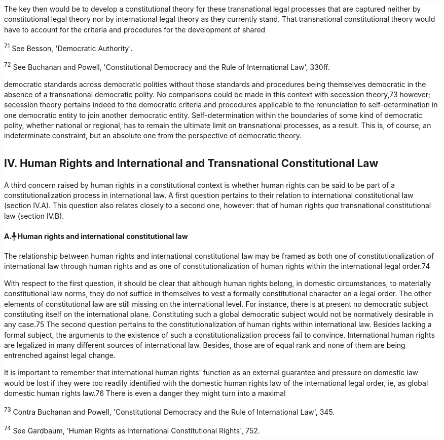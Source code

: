 The key then would be to develop a constitutional theory for these transnational legal processes that are captured neither by constitutional legal theory nor by international legal theory as they currently stand. That transnational constitutional theory would have to account for the criteria and procedures for the development of shared

<sup>71</sup> See Besson, 'Democratic Authority'.

<sup>72</sup> See Buchanan and Powell, 'Constitutional Democracy and the Rule of International Law', 330ff.

democratic standards across democratic polities without those standards and procedures being themselves democratic in the absence of a transnational democratic polity. No comparisons could be made in this context with secession theory,73 however; secession theory pertains indeed to the democratic criteria and procedures applicable to the renunciation to self-determination in one democratic entity to join another democratic entity. Self-determination within the boundaries of some kind of democratic polity, whether national or regional, has to remain the ultimate limit on transnational processes, as a result. This is, of course, an indeterminate constraint, but an absolute one from the perspective of democratic theory.

## **IV. Human Rights and International and Transnational Constitutional Law**

A third concern raised by human rights in a constitutional context is whether human rights can be said to be part of a constitutionalization process in international law. A first question pertains to their relation to international constitutional law (section IV.A). This question also relates closely to a second one, however: that of human rights *qua* transnational constitutional law (section IV.B).

#### **A.╇ Human rights and international constitutional law**

The relationship between human rights and international constitutional law may be framed as both one of constitutionalization of international law through human rights and as one of constitutionalization of human rights within the international legal order.74

With respect to the first question, it should be clear that although human rights belong, in domestic circumstances, to materially constitutional law norms, they do not suffice in themselves to vest a formally constitutional character on a legal order. The other elements of constitutional law are still missing on the international level. For instance, there is at present no democratic subject constituting itself on the international plane. Constituting such a global democratic subject would not be normatively desirable in any case.75 The second question pertains to the constitutionalization of human rights within international law. Besides lacking a formal subject, the arguments to the existence of such a constitutionalization process fail to convince. International human rights are legalized in many different sources of international law. Besides, those are of equal rank and none of them are being entrenched against legal change.

It is important to remember that international human rights' function as an external guarantee and pressure on domestic law would be lost if they were too readily identified with the domestic human rights law of the international legal order, ie, as global domestic human rights law.76 There is even a danger they might turn into a maximal

<sup>73</sup> Contra Buchanan and Powell, 'Constitutional Democracy and the Rule of International Law', 345.

<sup>74</sup> See Gardbaum, 'Human Rights as International Constitutional Rights', 752.
